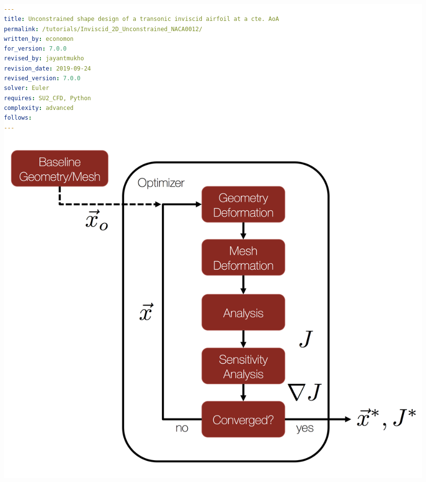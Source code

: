 ```yaml
---
title: Unconstrained shape design of a transonic inviscid airfoil at a cte. AoA
permalink: /tutorials/Inviscid_2D_Unconstrained_NACA0012/
written_by: economon
for_version: 7.0.0
revised_by: jayantmukho
revision_date: 2019-09-24
revised_version: 7.0.0
solver: Euler
requires: SU2_CFD, Python
complexity: advanced
follows: 
---
```


![Optimization Diagram](../../Inviscid_2D_Unconstrained_NACA0012/images/optimization_diagram.png)
